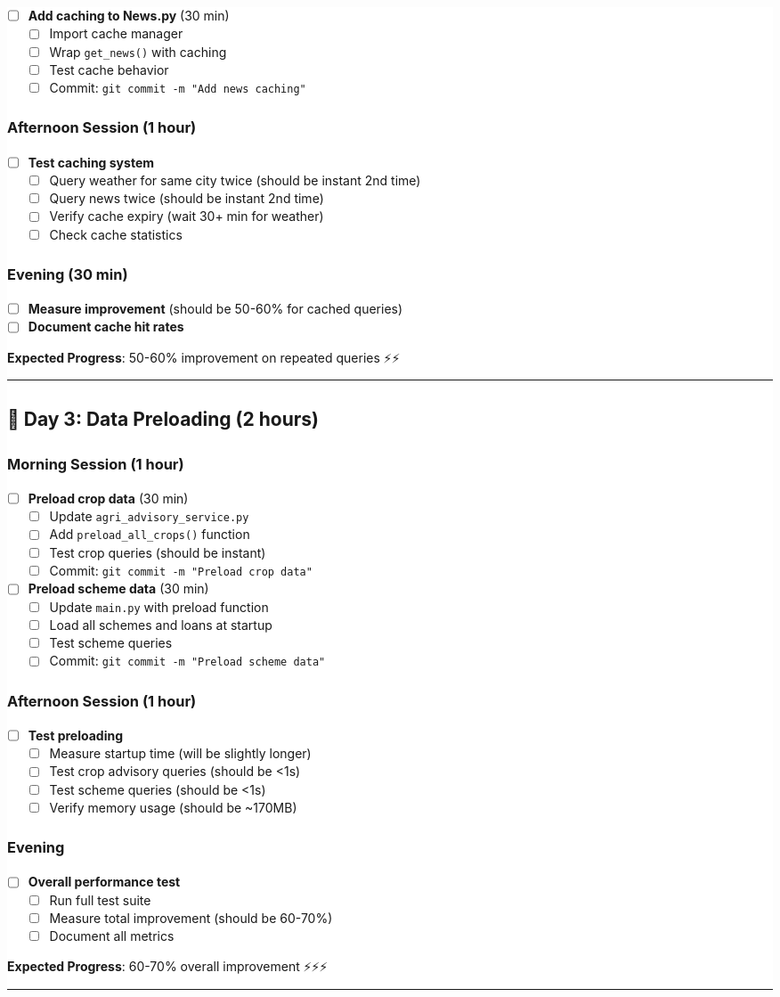 - [ ] **Add caching to News.py** (30 min)
  - [ ] Import cache manager
  - [ ] Wrap `get_news()` with caching
  - [ ] Test cache behavior
  - [ ] Commit: `git commit -m "Add news caching"`

### Afternoon Session (1 hour)
- [ ] **Test caching system**
  - [ ] Query weather for same city twice (should be instant 2nd time)
  - [ ] Query news twice (should be instant 2nd time)
  - [ ] Verify cache expiry (wait 30+ min for weather)
  - [ ] Check cache statistics

### Evening (30 min)
- [ ] **Measure improvement** (should be 50-60% for cached queries)
- [ ] **Document cache hit rates**

**Expected Progress**: 50-60% improvement on repeated queries ⚡⚡

---

## 📅 Day 3: Data Preloading (2 hours)

### Morning Session (1 hour)
- [ ] **Preload crop data** (30 min)
  - [ ] Update `agri_advisory_service.py`
  - [ ] Add `preload_all_crops()` function
  - [ ] Test crop queries (should be instant)
  - [ ] Commit: `git commit -m "Preload crop data"`

- [ ] **Preload scheme data** (30 min)
  - [ ] Update `main.py` with preload function
  - [ ] Load all schemes and loans at startup
  - [ ] Test scheme queries
  - [ ] Commit: `git commit -m "Preload scheme data"`

### Afternoon Session (1 hour)
- [ ] **Test preloading**
  - [ ] Measure startup time (will be slightly longer)
  - [ ] Test crop advisory queries (should be <1s)
  - [ ] Test scheme queries (should be <1s)
  - [ ] Verify memory usage (should be ~170MB)

### Evening
- [ ] **Overall performance test**
  - [ ] Run full test suite
  - [ ] Measure total improvement (should be 60-70%)
  - [ ] Document all metrics

**Expected Progress**: 60-70% overall improvement ⚡⚡⚡

---